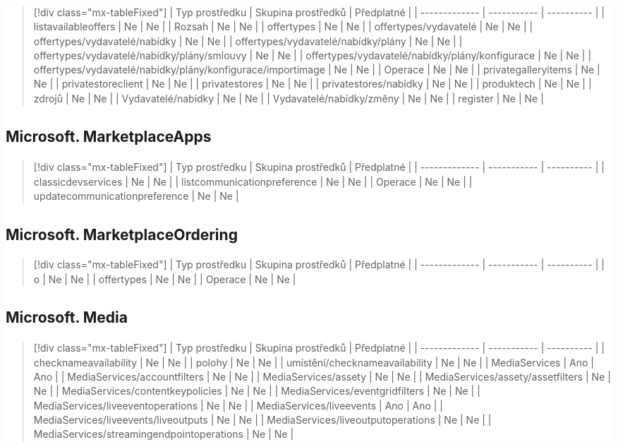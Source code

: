 > [!div class="mx-tableFixed"]
> | Typ prostředku | Skupina prostředků | Předplatné |
> | ------------- | ----------- | ---------- |
> | listavailableoffers | Ne | Ne |
> | Rozsah | Ne | Ne |
> | offertypes | Ne | Ne |
> | offertypes/vydavatelé | Ne | Ne |
> | offertypes/vydavatelé/nabídky | Ne | Ne |
> | offertypes/vydavatelé/nabídky/plány | Ne | Ne |
> | offertypes/vydavatelé/nabídky/plány/smlouvy | Ne | Ne |
> | offertypes/vydavatelé/nabídky/plány/konfigurace | Ne | Ne |
> | offertypes/vydavatelé/nabídky/plány/konfigurace/importimage | Ne | Ne |
> | Operace | Ne | Ne |
> | privategalleryitems | Ne | Ne |
> | privatestoreclient | Ne | Ne |
> | privatestores | Ne | Ne |
> | privatestores/nabídky | Ne | Ne |
> | produktech | Ne | Ne |
> | zdrojů | Ne | Ne |
> | Vydavatelé/nabídky | Ne | Ne |
> | Vydavatelé/nabídky/změny | Ne | Ne |
> | register | Ne | Ne |

## <a name="microsoftmarketplaceapps"></a>Microsoft. MarketplaceApps

> [!div class="mx-tableFixed"]
> | Typ prostředku | Skupina prostředků | Předplatné |
> | ------------- | ----------- | ---------- |
> | classicdevservices | Ne | Ne |
> | listcommunicationpreference | Ne | Ne |
> | Operace | Ne | Ne |
> | updatecommunicationpreference | Ne | Ne |

## <a name="microsoftmarketplaceordering"></a>Microsoft. MarketplaceOrdering

> [!div class="mx-tableFixed"]
> | Typ prostředku | Skupina prostředků | Předplatné |
> | ------------- | ----------- | ---------- |
> | o | Ne | Ne |
> | offertypes | Ne | Ne |
> | Operace | Ne | Ne |

## <a name="microsoftmedia"></a>Microsoft. Media

> [!div class="mx-tableFixed"]
> | Typ prostředku | Skupina prostředků | Předplatné |
> | ------------- | ----------- | ---------- |
> | checknameavailability | Ne | Ne |
> | polohy | Ne | Ne |
> | umístění/checknameavailability | Ne | Ne |
> | MediaServices | Ano | Ano |
> | MediaServices/accountfilters | Ne | Ne |
> | MediaServices/assety | Ne | Ne |
> | MediaServices/assety/assetfilters | Ne | Ne |
> | MediaServices/contentkeypolicies | Ne | Ne |
> | MediaServices/eventgridfilters | Ne | Ne |
> | MediaServices/liveeventoperations | Ne | Ne |
> | MediaServices/liveevents | Ano | Ano |
> | MediaServices/liveevents/liveoutputs | Ne | Ne |
> | MediaServices/liveoutputoperations | Ne | Ne |
> | MediaServices/streamingendpointoperations | Ne | Ne |